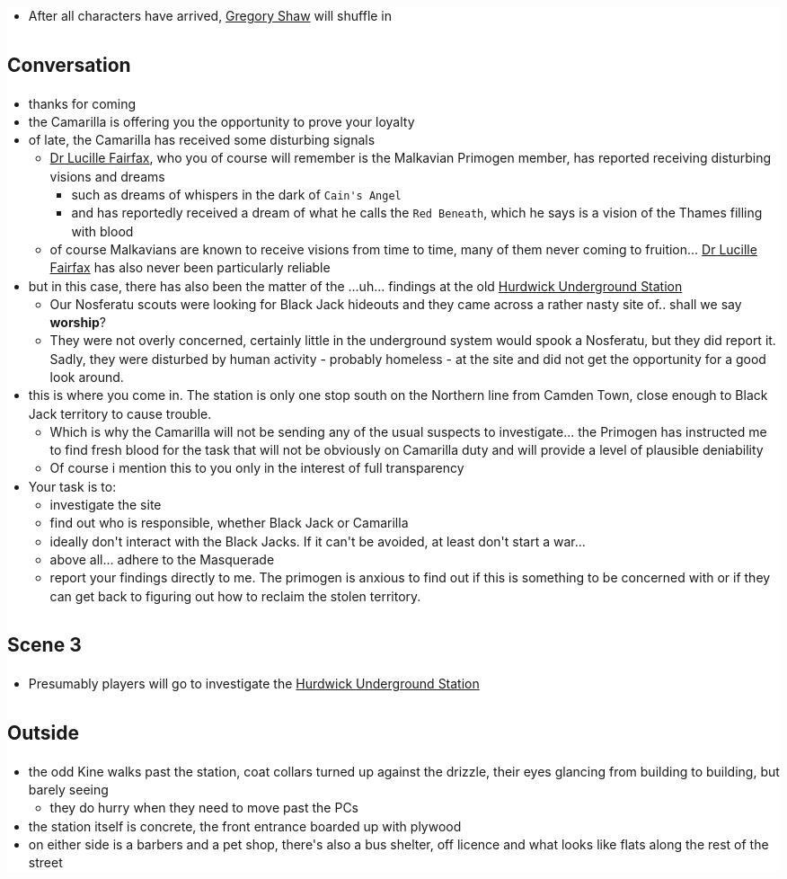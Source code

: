* After all characters have arrived, [Gregory Shaw](../3-characters/seneschal-gregory-shaw.md) will shuffle in

## Conversation

* thanks for coming
* the Camarilla is offering you the opportunity to prove your loyalty
* of late, the Camarilla has received some disturbing signals
  * [Dr Lucille Fairfax](../3-characters/camarilla.md), who you of course will remember is the Malkavian Primogen member, has reported receiving disturbing visions and dreams
    * such as dreams of whispers in the dark of `Cain's Angel`
    * and has reportedly received a dream of what he calls the `Red Beneath`, which he says is a vision of the Thames filling with blood
  * of course Malkavians are known to receive visions from time to time, many of them never coming to fruition... [Dr Lucille Fairfax](../3-characters/camarilla.md) has also never been particularly reliable
* but in this case, there has also been the matter of the ...uh... findings at the old [Hurdwick Underground Station](../2-locations/hurdwick-underground-station.md)
  * Our Nosferatu scouts were looking for Black Jack hideouts and they came across a rather nasty site of.. shall we say **worship**?
  * They were not overly concerned, certainly little in the underground system would spook a Nosferatu, but they did report it. Sadly, they were disturbed by human activity - probably homeless - at the site and did not get the opportunity for a good look around.
* this is where you come in. The station is only one stop south on the Northern line from Camden Town, close enough to Black Jack territory to cause trouble.
  * Which is why the Camarilla will not be sending any of the usual suspects to investigate... the Primogen has instructed me to find fresh blood for the task that will not be obviously on Camarilla duty and will provide a level of plausible deniability
  * Of course i mention this to you only in the interest of full transparency
* Your task is to:
  * investigate the site
  * find out who is responsible, whether Black Jack or Camarilla
  * ideally don't interact with the Black Jacks. If it can't be avoided, at least don't start a war...
  * above all... adhere to the Masquerade
  * report your findings directly to me. The primogen is anxious to find out if this is something to be concerned with or if they can get back to figuring out how to reclaim the stolen territory.

## Scene 3

* Presumably players will go to investigate the [Hurdwick Underground Station](../2-locations/hurdwick-underground-station.md)

## Outside

* the odd Kine walks past the station, coat collars turned up against the drizzle, their eyes glancing from building to building, but barely seeing
  * they do hurry when they need to move past the PCs
* the station itself is concrete, the front entrance boarded up with plywood
* on either side is a barbers and a pet shop, there's also a bus shelter, off licence and what looks like flats along the rest of the street
